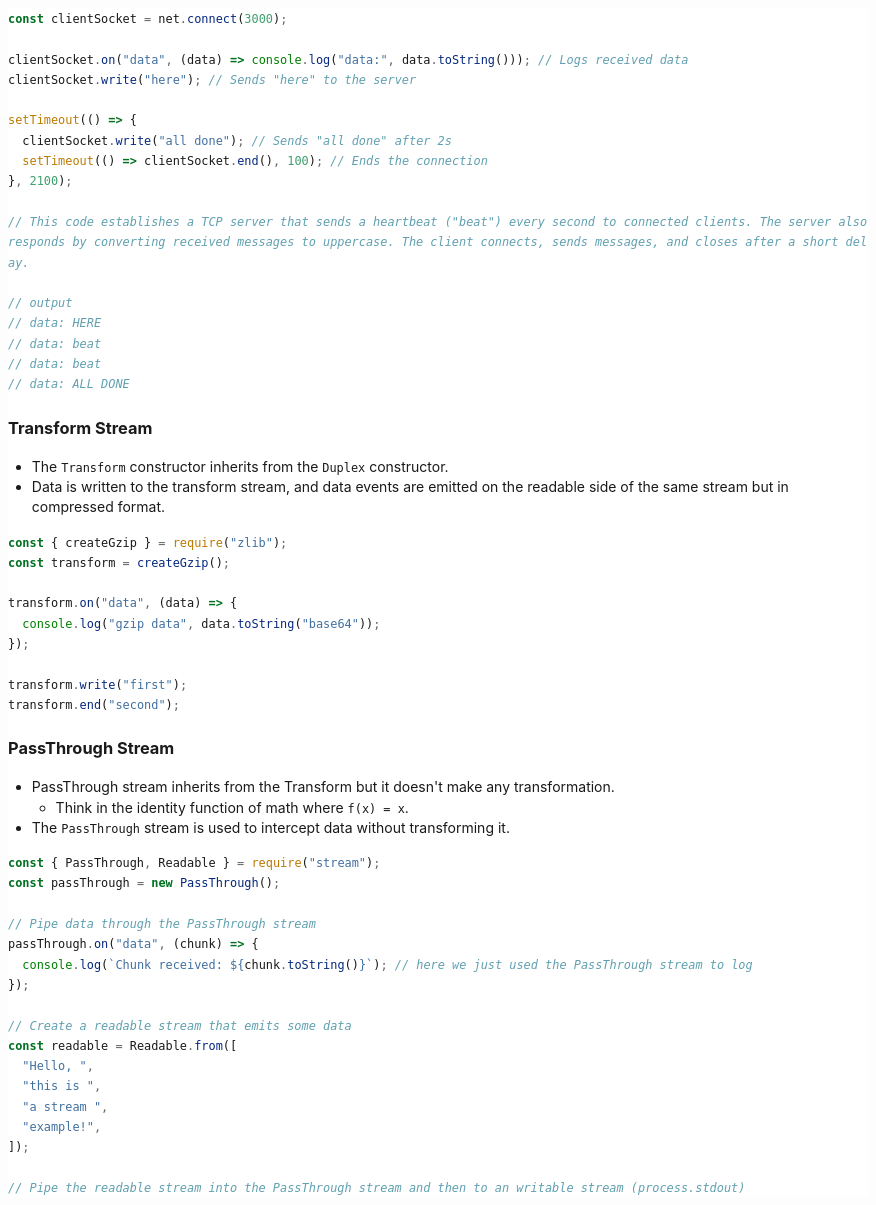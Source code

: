   ```javascript
  const clientSocket = net.connect(3000);

  clientSocket.on("data", (data) => console.log("data:", data.toString())); // Logs received data
  clientSocket.write("here"); // Sends "here" to the server

  setTimeout(() => {
    clientSocket.write("all done"); // Sends "all done" after 2s
    setTimeout(() => clientSocket.end(), 100); // Ends the connection
  }, 2100);

  // This code establishes a TCP server that sends a heartbeat ("beat") every second to connected clients. The server also responds by converting received messages to uppercase. The client connects, sends messages, and closes after a short delay.

  // output
  // data: HERE
  // data: beat
  // data: beat
  // data: ALL DONE
  ```

  ### Transform Stream

  - The `Transform` constructor inherits from the `Duplex` constructor.
  - Data is written to the transform stream, and data events are emitted on the readable side of the same stream but in compressed format.

  ```javascript
  const { createGzip } = require("zlib");
  const transform = createGzip();

  transform.on("data", (data) => {
    console.log("gzip data", data.toString("base64"));
  });

  transform.write("first");
  transform.end("second");
  ```

  ### PassThrough Stream

  - PassThrough stream inherits from the Transform but it doesn't make any transformation.
    - Think in the identity function of math where `f(x) = x`.
  - The `PassThrough` stream is used to intercept data without transforming it.

  ```javascript
  const { PassThrough, Readable } = require("stream");
  const passThrough = new PassThrough();

  // Pipe data through the PassThrough stream
  passThrough.on("data", (chunk) => {
    console.log(`Chunk received: ${chunk.toString()}`); // here we just used the PassThrough stream to log
  });

  // Create a readable stream that emits some data
  const readable = Readable.from([
    "Hello, ",
    "this is ",
    "a stream ",
    "example!",
  ]);

  // Pipe the readable stream into the PassThrough stream and then to an writable stream (process.stdout)
  ```